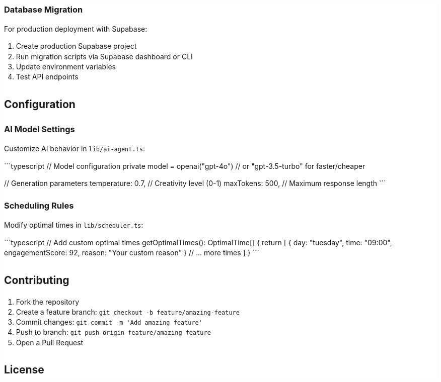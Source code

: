 ### Database Migration

For production deployment with Supabase:

1. Create production Supabase project
2. Run migration scripts via Supabase dashboard or CLI
3. Update environment variables
4. Test API endpoints

## Configuration

### AI Model Settings

Customize AI behavior in `lib/ai-agent.ts`:

\`\`\`typescript
// Model configuration
private model = openai("gpt-4o")  // or "gpt-3.5-turbo" for faster/cheaper

// Generation parameters
temperature: 0.7,  // Creativity level (0-1)
maxTokens: 500,    // Maximum response length
\`\`\`

### Scheduling Rules

Modify optimal times in `lib/scheduler.ts`:

\`\`\`typescript
// Add custom optimal times
getOptimalTimes(): OptimalTime[] {
  return [
    {
      day: "tuesday",
      time: "09:00",
      engagementScore: 92,
      reason: "Your custom reason"
    }
    // ... more times
  ]
}
\`\`\`

## Contributing

1. Fork the repository
2. Create a feature branch: `git checkout -b feature/amazing-feature`
3. Commit changes: `git commit -m 'Add amazing feature'`
4. Push to branch: `git push origin feature/amazing-feature`
5. Open a Pull Request

## License
